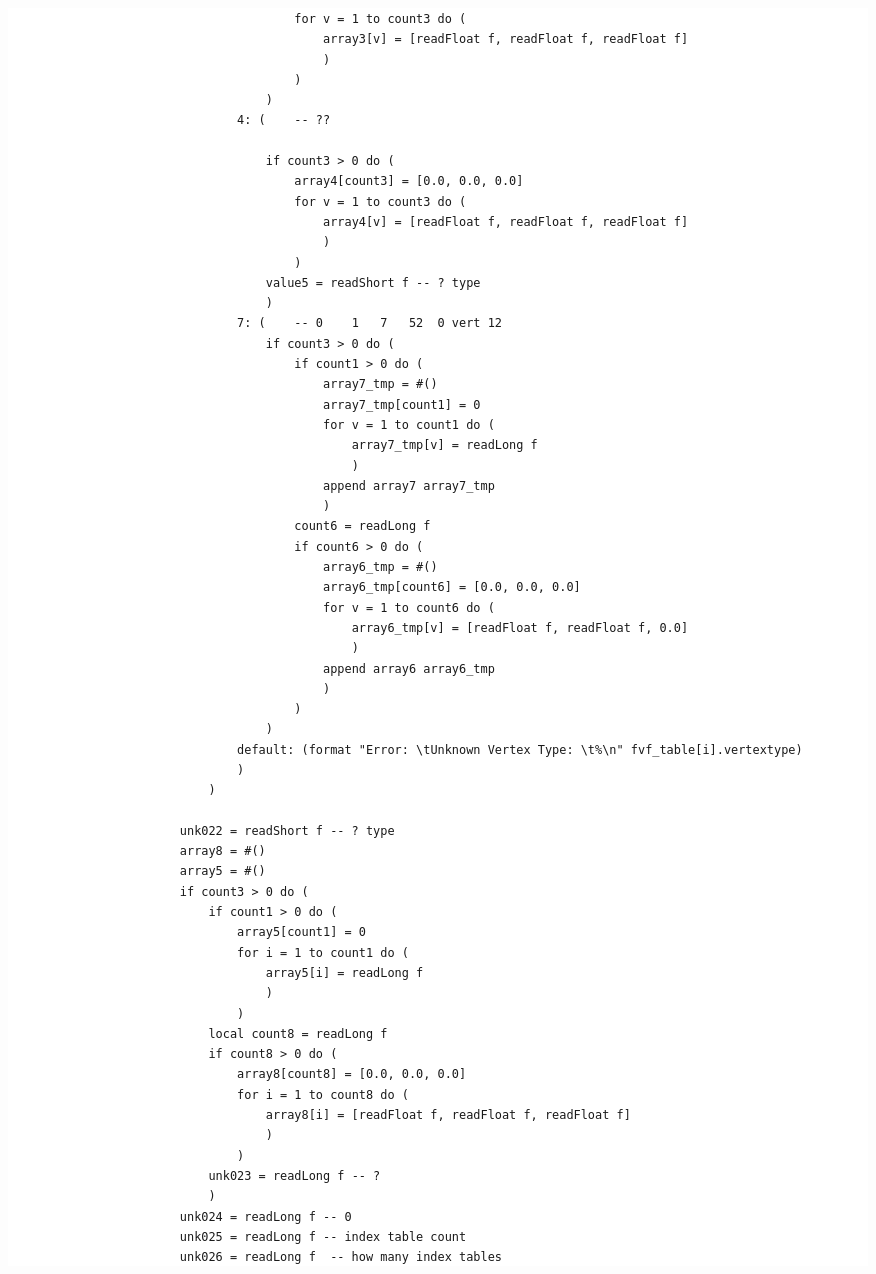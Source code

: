 ```
										for v = 1 to count3 do (
											array3[v] = [readFloat f, readFloat f, readFloat f]
											)
										)
									)
								4: (	-- ??
									
									if count3 > 0 do (
										array4[count3] = [0.0, 0.0, 0.0]
										for v = 1 to count3 do (
											array4[v] = [readFloat f, readFloat f, readFloat f]
											)
										)
									value5 = readShort f -- ? type
									)
								7: (	-- 0 	1 	7 	52 	0 vert 12
									if count3 > 0 do (
										if count1 > 0 do (
											array7_tmp = #()
											array7_tmp[count1] = 0
											for v = 1 to count1 do (
												array7_tmp[v] = readLong f
												)
											append array7 array7_tmp
											)
										count6 = readLong f
										if count6 > 0 do (
											array6_tmp = #()
											array6_tmp[count6] = [0.0, 0.0, 0.0]
											for v = 1 to count6 do (
												array6_tmp[v] = [readFloat f, readFloat f, 0.0]
												)
											append array6 array6_tmp
											)
										)
									)
								default: (format "Error: \tUnknown Vertex Type: \t%\n" fvf_table[i].vertextype)
								)
							)
						
						unk022 = readShort f -- ? type
						array8 = #()
						array5 = #()
						if count3 > 0 do (
							if count1 > 0 do (
								array5[count1] = 0
								for i = 1 to count1 do (
									array5[i] = readLong f
									)
								)
							local count8 = readLong f
							if count8 > 0 do (
								array8[count8] = [0.0, 0.0, 0.0]
								for i = 1 to count8 do (
									array8[i] = [readFloat f, readFloat f, readFloat f]
									)
								)
							unk023 = readLong f -- ?
							)
						unk024 = readLong f -- 0
						unk025 = readLong f -- index table count
						unk026 = readLong f  -- how many index tables
```
